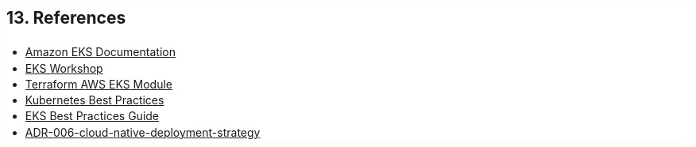 ## 13. References

- [Amazon EKS Documentation](https://docs.aws.amazon.com/eks/)
- [EKS Workshop](https://www.eksworkshop.com/)
- [Terraform AWS EKS Module](https://registry.terraform.io/modules/terraform-aws-modules/eks/aws/latest)
- [Kubernetes Best Practices](https://kubernetes.io/docs/concepts/configuration/overview/)
- [EKS Best Practices Guide](https://aws.github.io/aws-eks-best-practices/)
- [ADR-006-cloud-native-deployment-strategy](../../architecture/adr/ADR-006-cloud-native-deployment-strategy.md)

